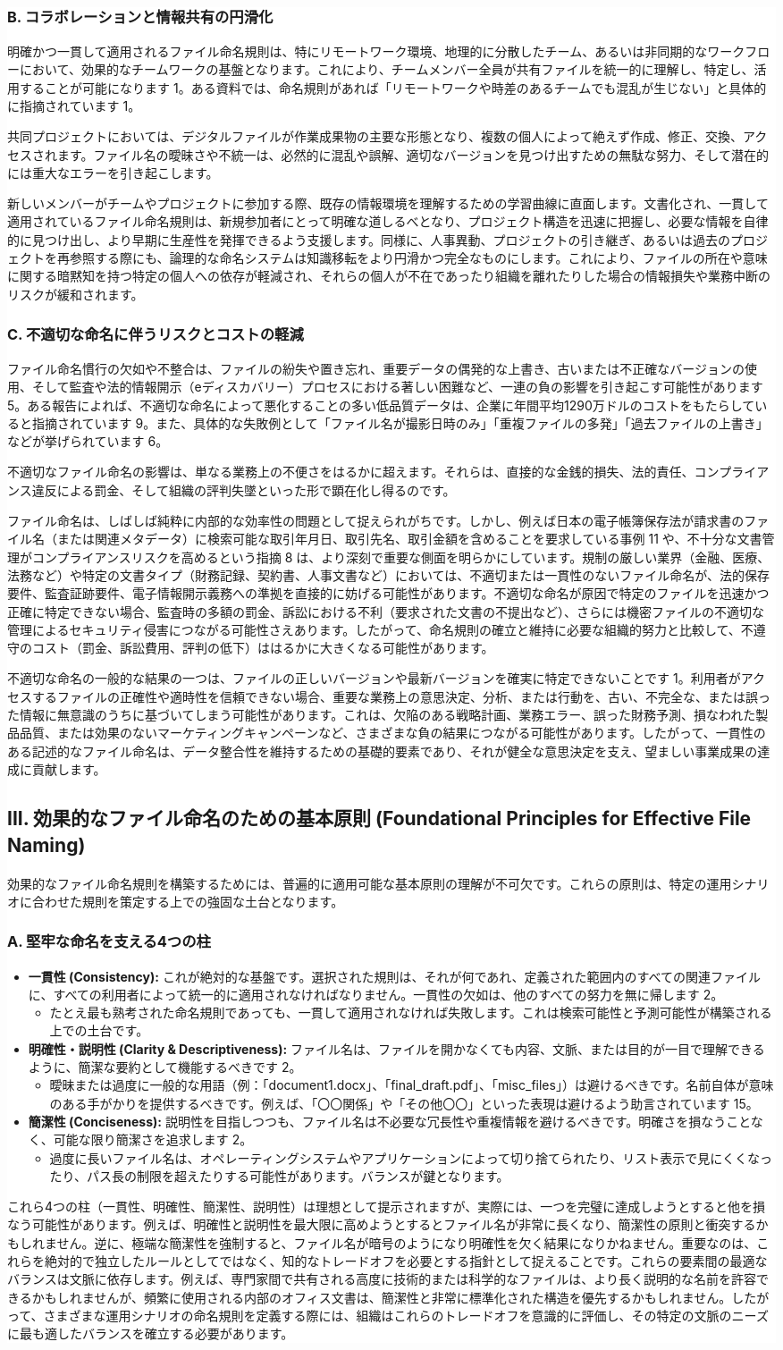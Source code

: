 ### **B. コラボレーションと情報共有の円滑化**

明確かつ一貫して適用されるファイル命名規則は、特にリモートワーク環境、地理的に分散したチーム、あるいは非同期的なワークフローにおいて、効果的なチームワークの基盤となります。これにより、チームメンバー全員が共有ファイルを統一的に理解し、特定し、活用することが可能になります 1。ある資料では、命名規則があれば「リモートワークや時差のあるチームでも混乱が生じない」と具体的に指摘されています 1。

共同プロジェクトにおいては、デジタルファイルが作業成果物の主要な形態となり、複数の個人によって絶えず作成、修正、交換、アクセスされます。ファイル名の曖昧さや不統一は、必然的に混乱や誤解、適切なバージョンを見つけ出すための無駄な努力、そして潜在的には重大なエラーを引き起こします。

新しいメンバーがチームやプロジェクトに参加する際、既存の情報環境を理解するための学習曲線に直面します。文書化され、一貫して適用されているファイル命名規則は、新規参加者にとって明確な道しるべとなり、プロジェクト構造を迅速に把握し、必要な情報を自律的に見つけ出し、より早期に生産性を発揮できるよう支援します。同様に、人事異動、プロジェクトの引き継ぎ、あるいは過去のプロジェクトを再参照する際にも、論理的な命名システムは知識移転をより円滑かつ完全なものにします。これにより、ファイルの所在や意味に関する暗黙知を持つ特定の個人への依存が軽減され、それらの個人が不在であったり組織を離れたりした場合の情報損失や業務中断のリスクが緩和されます。

### **C. 不適切な命名に伴うリスクとコストの軽減**

ファイル命名慣行の欠如や不整合は、ファイルの紛失や置き忘れ、重要データの偶発的な上書き、古いまたは不正確なバージョンの使用、そして監査や法的情報開示（eディスカバリー）プロセスにおける著しい困難など、一連の負の影響を引き起こす可能性があります 5。ある報告によれば、不適切な命名によって悪化することの多い低品質データは、企業に年間平均1290万ドルのコストをもたらしていると指摘されています 9。また、具体的な失敗例として「ファイル名が撮影日時のみ」「重複ファイルの多発」「過去ファイルの上書き」などが挙げられています 6。

不適切なファイル命名の影響は、単なる業務上の不便さをはるかに超えます。それらは、直接的な金銭的損失、法的責任、コンプライアンス違反による罰金、そして組織の評判失墜といった形で顕在化し得るのです。

ファイル命名は、しばしば純粋に内部的な効率性の問題として捉えられがちです。しかし、例えば日本の電子帳簿保存法が請求書のファイル名（または関連メタデータ）に検索可能な取引年月日、取引先名、取引金額を含めることを要求している事例 11 や、不十分な文書管理がコンプライアンスリスクを高めるという指摘 8 は、より深刻で重要な側面を明らかにしています。規制の厳しい業界（金融、医療、法務など）や特定の文書タイプ（財務記録、契約書、人事文書など）においては、不適切または一貫性のないファイル命名が、法的保存要件、監査証跡要件、電子情報開示義務への準拠を直接的に妨げる可能性があります。不適切な命名が原因で特定のファイルを迅速かつ正確に特定できない場合、監査時の多額の罰金、訴訟における不利（要求された文書の不提出など）、さらには機密ファイルの不適切な管理によるセキュリティ侵害につながる可能性さえあります。したがって、命名規則の確立と維持に必要な組織的努力と比較して、不遵守のコスト（罰金、訴訟費用、評判の低下）ははるかに大きくなる可能性があります。

不適切な命名の一般的な結果の一つは、ファイルの正しいバージョンや最新バージョンを確実に特定できないことです 1。利用者がアクセスするファイルの正確性や適時性を信頼できない場合、重要な業務上の意思決定、分析、または行動を、古い、不完全な、または誤った情報に無意識のうちに基づいてしまう可能性があります。これは、欠陥のある戦略計画、業務エラー、誤った財務予測、損なわれた製品品質、または効果のないマーケティングキャンペーンなど、さまざまな負の結果につながる可能性があります。したがって、一貫性のある記述的なファイル命名は、データ整合性を維持するための基礎的要素であり、それが健全な意思決定を支え、望ましい事業成果の達成に貢献します。

## **III. 効果的なファイル命名のための基本原則 (Foundational Principles for Effective File Naming)**

効果的なファイル命名規則を構築するためには、普遍的に適用可能な基本原則の理解が不可欠です。これらの原則は、特定の運用シナリオに合わせた規則を策定する上での強固な土台となります。

### **A. 堅牢な命名を支える4つの柱**

* **一貫性 (Consistency):** これが絶対的な基盤です。選択された規則は、それが何であれ、定義された範囲内のすべての関連ファイルに、すべての利用者によって統一的に適用されなければなりません。一貫性の欠如は、他のすべての努力を無に帰します 2。  
  * たとえ最も熟考された命名規則であっても、一貫して適用されなければ失敗します。これは検索可能性と予測可能性が構築される上での土台です。  
* **明確性・説明性 (Clarity & Descriptiveness):** ファイル名は、ファイルを開かなくても内容、文脈、または目的が一目で理解できるように、簡潔な要約として機能するべきです 2。  
  * 曖昧または過度に一般的な用語（例：「document1.docx」、「final\_draft.pdf」、「misc\_files」）は避けるべきです。名前自体が意味のある手がかりを提供するべきです。例えば、「〇〇関係」や「その他〇〇」といった表現は避けるよう助言されています 15。  
* **簡潔性 (Conciseness):** 説明性を目指しつつも、ファイル名は不必要な冗長性や重複情報を避けるべきです。明確さを損なうことなく、可能な限り簡潔さを追求します 2。  
  * 過度に長いファイル名は、オペレーティングシステムやアプリケーションによって切り捨てられたり、リスト表示で見にくくなったり、パス長の制限を超えたりする可能性があります。バランスが鍵となります。

これら4つの柱（一貫性、明確性、簡潔性、説明性）は理想として提示されますが、実際には、一つを完璧に達成しようとすると他を損なう可能性があります。例えば、明確性と説明性を最大限に高めようとするとファイル名が非常に長くなり、簡潔性の原則と衝突するかもしれません。逆に、極端な簡潔性を強制すると、ファイル名が暗号のようになり明確性を欠く結果になりかねません。重要なのは、これらを絶対的で独立したルールとしてではなく、知的なトレードオフを必要とする指針として捉えることです。これらの要素間の最適なバランスは文脈に依存します。例えば、専門家間で共有される高度に技術的または科学的なファイルは、より長く説明的な名前を許容できるかもしれませんが、頻繁に使用される内部のオフィス文書は、簡潔性と非常に標準化された構造を優先するかもしれません。したがって、さまざまな運用シナリオの命名規則を定義する際には、組織はこれらのトレードオフを意識的に評価し、その特定の文脈のニーズに最も適したバランスを確立する必要があります。
